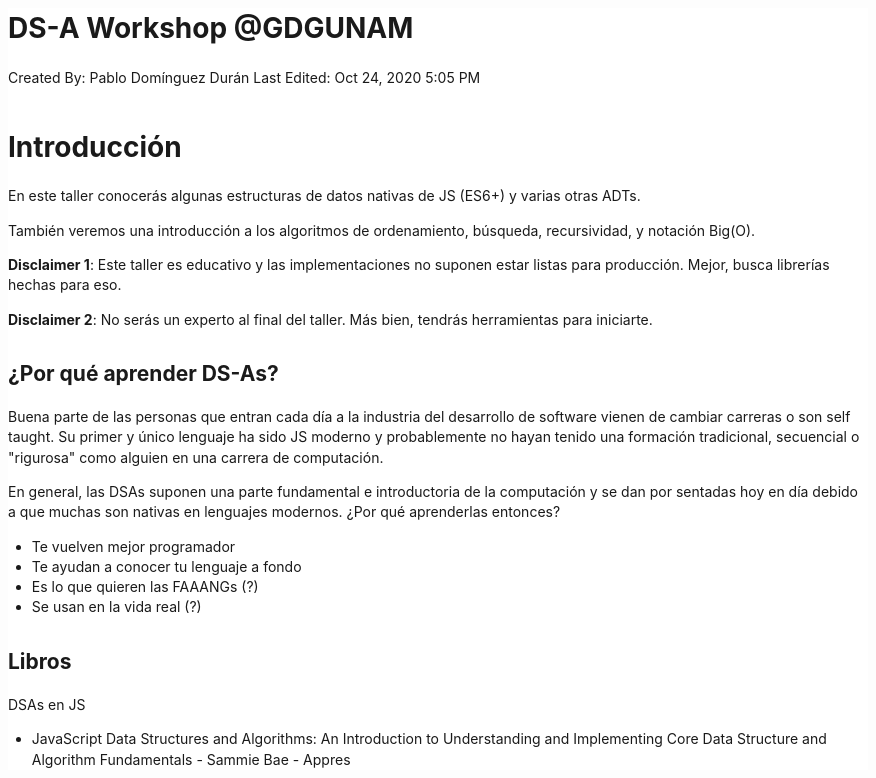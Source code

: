 # DS-A Workshop @GDGUNAM

Created By: Pablo Domínguez Durán
Last Edited: Oct 24, 2020 5:05 PM

# Introducción

En este taller conocerás algunas estructuras de datos nativas de JS (ES6+) y varias otras ADTs.

También veremos una introducción a los algoritmos de ordenamiento, búsqueda, recursividad, y notación Big(O). 

**Disclaimer 1**: Este taller es educativo y las implementaciones no suponen estar listas para producción. Mejor, busca librerías hechas para eso.

**Disclaimer 2**: No serás un experto al final del taller. Más bien, tendrás herramientas para iniciarte.

## ¿Por qué aprender DS-As?

Buena parte de las personas que entran cada día a la industria del desarrollo de software vienen de cambiar carreras o son self taught. Su primer y único lenguaje ha sido JS moderno y probablemente no hayan tenido una formación tradicional, secuencial o "rigurosa" como alguien en una carrera de computación.

En general, las DSAs suponen una parte fundamental e introductoria de la computación y se dan por sentadas hoy en día debido a que muchas son nativas en lenguajes modernos. ¿Por qué aprenderlas entonces?

- Te vuelven mejor programador
- Te ayudan a conocer tu lenguaje a fondo
- Es lo que quieren las FAAANGs (?)
- Se usan en la vida real (?)

## Libros

DSAs en JS

- JavaScript Data Structures and Algorithms: An Introduction to Understanding and Implementing Core Data Structure and Algorithm Fundamentals - Sammie Bae  - Appres
